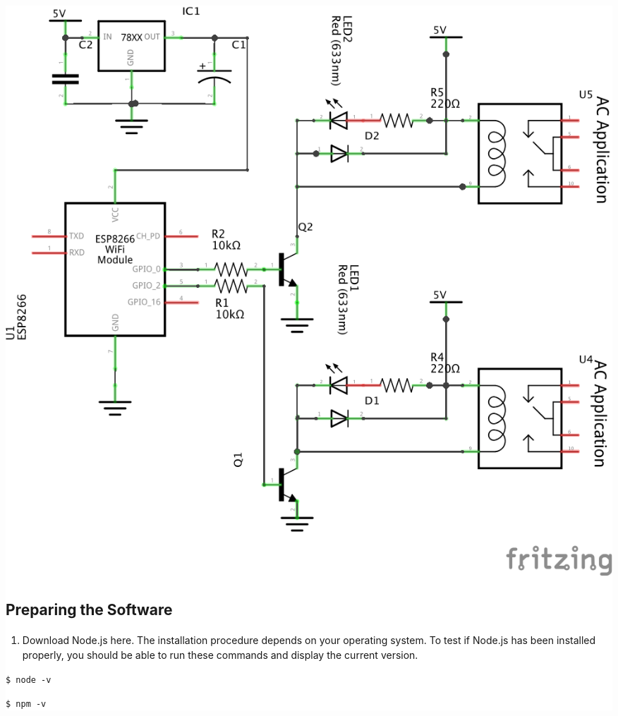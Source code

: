 ![circuit_diagram](./circuit_diagram.png)

## Preparing the Software

1. Download Node.js here. The installation procedure depends on your operating system. To test if Node.js has been installed properly, you should be able to run these commands and display the current version.

`$ node -v`

`$ npm -v`
